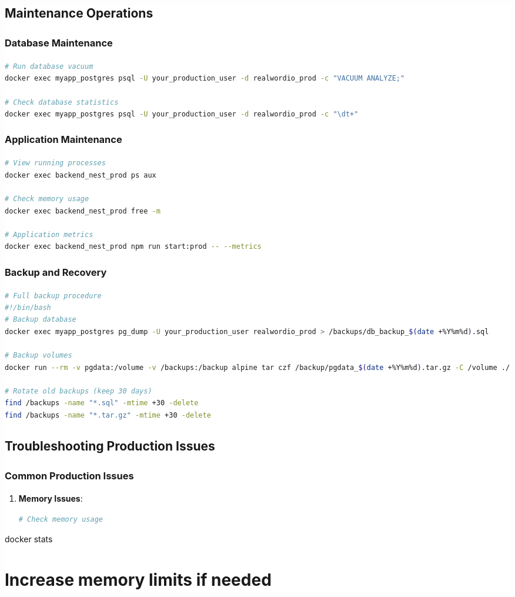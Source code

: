 ## Maintenance Operations

### Database Maintenance
```bash
# Run database vacuum
docker exec myapp_postgres psql -U your_production_user -d realwordio_prod -c "VACUUM ANALYZE;"

# Check database statistics
docker exec myapp_postgres psql -U your_production_user -d realwordio_prod -c "\dt+"
```

### Application Maintenance
```bash
# View running processes
docker exec backend_nest_prod ps aux

# Check memory usage
docker exec backend_nest_prod free -m

# Application metrics
docker exec backend_nest_prod npm run start:prod -- --metrics
```

### Backup and Recovery

```bash
# Full backup procedure
#!/bin/bash
# Backup database
docker exec myapp_postgres pg_dump -U your_production_user realwordio_prod > /backups/db_backup_$(date +%Y%m%d).sql

# Backup volumes
docker run --rm -v pgdata:/volume -v /backups:/backup alpine tar czf /backup/pgdata_$(date +%Y%m%d).tar.gz -C /volume ./

# Rotate old backups (keep 30 days)
find /backups -name "*.sql" -mtime +30 -delete
find /backups -name "*.tar.gz" -mtime +30 -delete
```

## Troubleshooting Production Issues

### Common Production Issues

1. **Memory Issues**:
   ```bash
   # Check memory usage
docker stats

   # Increase memory limits if needed
   ```

